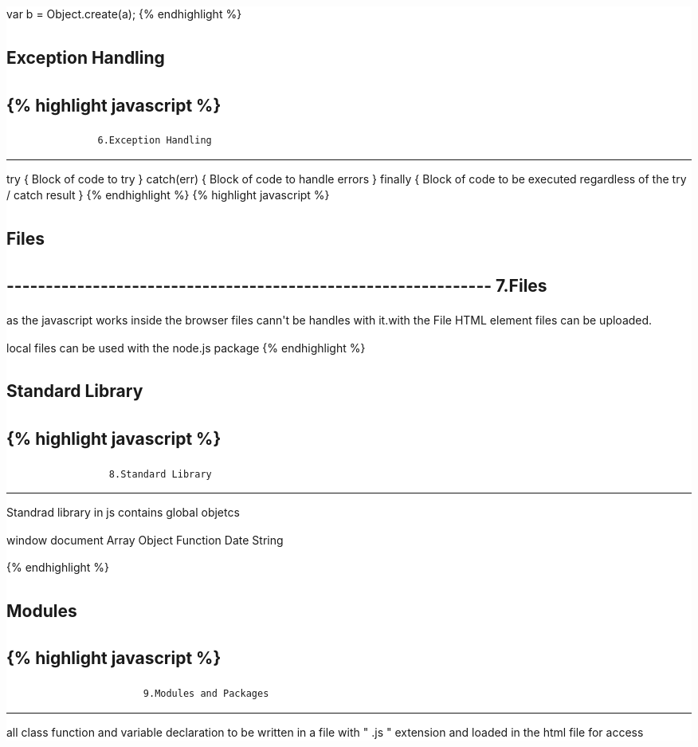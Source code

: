 var b = Object.create(a);
{% endhighlight %}
## Exception Handling
{% highlight javascript %}
--------------------------------------------------------------
                    6.Exception Handling
--------------------------------------------------------------

try {
    Block of code to try
}
catch(err) {
    Block of code to handle errors
}
finally {
    Block of code to be executed regardless of the try / catch result
}
{% endhighlight %}
{% highlight javascript %}
## Files
--------------------------------------------------------------                      7.Files
--------------------------------------------------------------
as the javascript works inside the browser files cann't be handles with it.with the File HTML element
files can be uploaded.

local files can be used with the node.js package
{% endhighlight %}
## Standard Library
{% highlight javascript %}
--------------------------------------------------------------
                      8.Standard Library
--------------------------------------------------------------
Standrad library in js contains
global objetcs

window
document
Array
Object
Function
Date
String

{% endhighlight %}
## Modules
{% highlight javascript %}
-------------------------------------------------------------
                            9.Modules and Packages
--------------------------------------------------------------
all class function and variable declaration to be written in a file with " .js " extension and loaded in the html file
for access
<html>
     <head>
          <script src="/<dirname>/<filename>.js"></script>
     </head>
<body>
<script>
// all global functions and variable inside <filename>.js can be used here